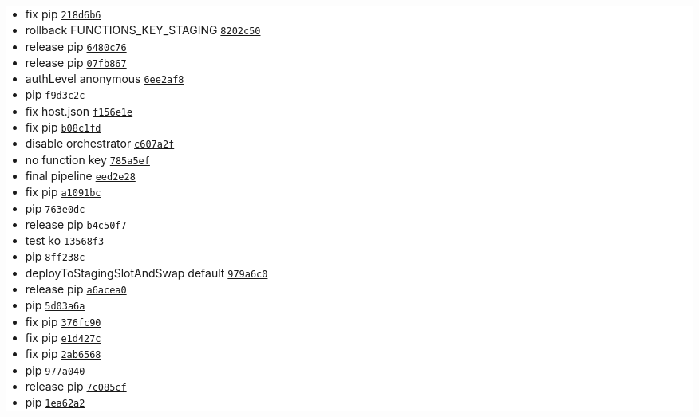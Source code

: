- fix pip [`218d6b6`](https://github.com/pagopa/io-functions-test-deploy/commit/218d6b6afe6527da01f89fdd7777261498109624)
- rollback FUNCTIONS_KEY_STAGING [`8202c50`](https://github.com/pagopa/io-functions-test-deploy/commit/8202c503d2de71140893e81f84723734745cc85f)
- release pip [`6480c76`](https://github.com/pagopa/io-functions-test-deploy/commit/6480c76d44437f7faa7d55b66af31cc626a6dc38)
- release pip [`07fb867`](https://github.com/pagopa/io-functions-test-deploy/commit/07fb867f8fd6de9ea47ed273f565c69aea899e96)
- authLevel anonymous [`6ee2af8`](https://github.com/pagopa/io-functions-test-deploy/commit/6ee2af8ef3a1efe4a4ac04f5ec6819f6e4014b96)
- pip [`f9d3c2c`](https://github.com/pagopa/io-functions-test-deploy/commit/f9d3c2c68f2434efb01f37eb4efc25800e648020)
- fix host.json [`f156e1e`](https://github.com/pagopa/io-functions-test-deploy/commit/f156e1eb0e2d88a3b1cefe33e225b453a835cb8d)
- fix pip [`b08c1fd`](https://github.com/pagopa/io-functions-test-deploy/commit/b08c1fd02da2420cffec4c2806f3f65de3577fe1)
- disable orchestrator [`c607a2f`](https://github.com/pagopa/io-functions-test-deploy/commit/c607a2f2b6e1b6aba9c522170d9345963ca5b58d)
- no function key [`785a5ef`](https://github.com/pagopa/io-functions-test-deploy/commit/785a5ef812f4886946e95d9fc8d1596a72d16512)
- final pipeline [`eed2e28`](https://github.com/pagopa/io-functions-test-deploy/commit/eed2e28d254a5b8689dab3c4dec854b8b4c9106b)
- fix pip [`a1091bc`](https://github.com/pagopa/io-functions-test-deploy/commit/a1091bcaf5d303f8ca64f4c6369aa0057d92f761)
- pip [`763e0dc`](https://github.com/pagopa/io-functions-test-deploy/commit/763e0dc1fed68709cd2620e3e8bc4e0a6b334fd5)
- release pip [`b4c50f7`](https://github.com/pagopa/io-functions-test-deploy/commit/b4c50f77933bf724df00bfe62239af3425ca83ff)
- test ko [`13568f3`](https://github.com/pagopa/io-functions-test-deploy/commit/13568f38601cbb24b739bb24431acff5e1871315)
- pip [`8ff238c`](https://github.com/pagopa/io-functions-test-deploy/commit/8ff238c87322cc339af6ebcab09e4e602629cb67)
- deployToStagingSlotAndSwap default [`979a6c0`](https://github.com/pagopa/io-functions-test-deploy/commit/979a6c08ac1eed192d04918c17773021a92b27b3)
- release pip [`a6acea0`](https://github.com/pagopa/io-functions-test-deploy/commit/a6acea0d9ef0f54a4f8605688a6e43394d39eeda)
- pip [`5d03a6a`](https://github.com/pagopa/io-functions-test-deploy/commit/5d03a6aedd96df9c1a4ff6d18c138315dfba259b)
- fix pip [`376fc90`](https://github.com/pagopa/io-functions-test-deploy/commit/376fc901167884257453824d46e63fe9ff589ae7)
- fix pip [`e1d427c`](https://github.com/pagopa/io-functions-test-deploy/commit/e1d427c87b928d7db9f7b0b6fcdb25f364d7ed7a)
- fix pip [`2ab6568`](https://github.com/pagopa/io-functions-test-deploy/commit/2ab6568d8977c888449fa18c46270790c643583d)
- pip [`977a040`](https://github.com/pagopa/io-functions-test-deploy/commit/977a0402bc7dcf9996addac4338541b93367d4f2)
- release pip [`7c085cf`](https://github.com/pagopa/io-functions-test-deploy/commit/7c085cf4bc0a850157125f43e8dfee0f9a78ceb7)
- pip [`1ea62a2`](https://github.com/pagopa/io-functions-test-deploy/commit/1ea62a25957551dde1d5863bf824cf73ee5a824d)
